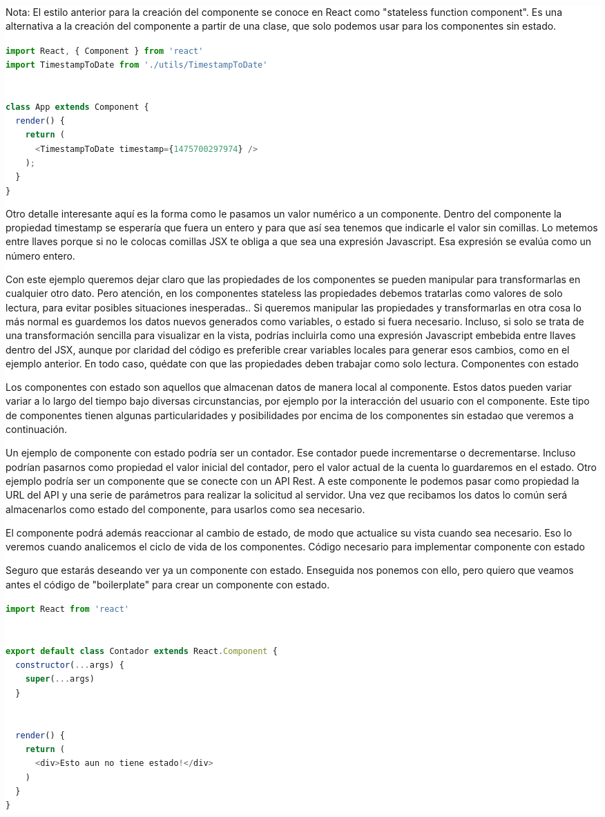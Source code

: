 Nota: El estilo anterior para la creación del componente se conoce en React como "stateless function component". Es una alternativa a la creación del componente a partir de una clase, que solo podemos usar para los componentes sin estado.
```js
import React, { Component } from 'react'
import TimestampToDate from './utils/TimestampToDate'


class App extends Component {
  render() {
    return (
      <TimestampToDate timestamp={1475700297974} />
    );
  }
}
```
Otro detalle interesante aquí es la forma como le pasamos un valor numérico a un componente. Dentro del componente la propiedad timestamp se esperaría que fuera un entero y para que así sea tenemos que indicarle el valor sin comillas. Lo metemos entre llaves porque si no le colocas comillas JSX te obliga a que sea una expresión Javascript. Esa expresión se evalúa como un número entero.

Con este ejemplo queremos dejar claro que las propiedades de los componentes se pueden manipular para transformarlas en cualquier otro dato. Pero atención, en los componentes stateless las propiedades debemos tratarlas como valores de solo lectura, para evitar posibles situaciones inesperadas.. Si queremos manipular las propiedades y transformarlas en otra cosa lo más normal es guardemos los datos nuevos generados como variables, o estado si fuera necesario. Incluso, si solo se trata de una transformación sencilla para visualizar en la vista, podrías incluirla como una expresión Javascript embebida entre llaves dentro del JSX, aunque por claridad del código es preferible crear variables locales para generar esos cambios, como en el ejemplo anterior. En todo caso, quédate con que las propiedades deben trabajar como solo lectura.
Componentes con estado

Los componentes con estado son aquellos que almacenan datos de manera local al componente. Estos datos pueden variar variar a lo largo del tiempo bajo diversas circunstancias, por ejemplo por la interacción del usuario con el componente. Este tipo de componentes tienen algunas particularidades y posibilidades por encima de los componentes sin estadao que veremos a continuación.

Un ejemplo de componente con estado podría ser un contador. Ese contador puede incrementarse o decrementarse. Incluso podrían pasarnos como propiedad el valor inicial del contador, pero el valor actual de la cuenta lo guardaremos en el estado. Otro ejemplo podría ser un componente que se conecte con un API Rest. A este componente le podemos pasar como propiedad la URL del API y una serie de parámetros para realizar la solicitud al servidor. Una vez que recibamos los datos lo común será almacenarlos como estado del componente, para usarlos como sea necesario.

El componente podrá además reaccionar al cambio de estado, de modo que actualice su vista cuando sea necesario. Eso lo veremos cuando analicemos el ciclo de vida de los componentes.
Código necesario para implementar componente con estado

Seguro que estarás deseando ver ya un componente con estado. Enseguida nos ponemos con ello, pero quiero que veamos antes el código de "boilerplate" para crear un componente con estado.
```js
import React from 'react'


export default class Contador extends React.Component {
  constructor(...args) {
    super(...args)
  }


  render() {
    return (
      <div>Esto aun no tiene estado!</div>
    )
  }
}
```